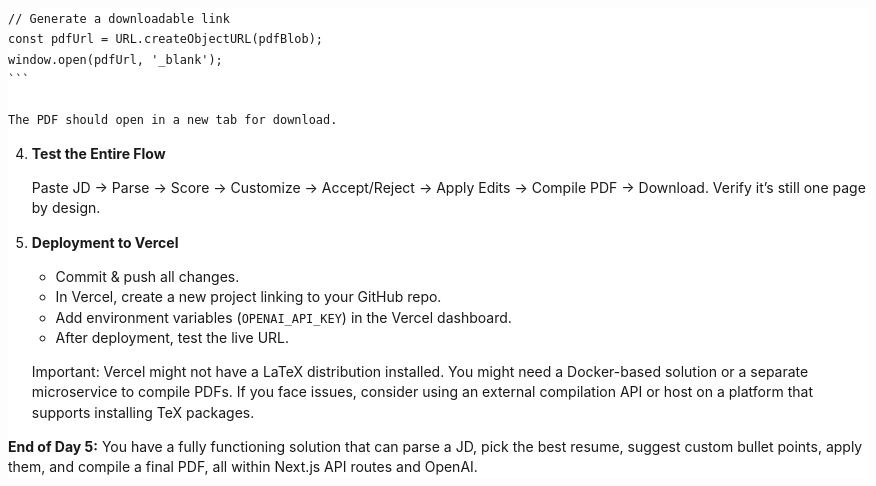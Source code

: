     // Generate a downloadable link
    const pdfUrl = URL.createObjectURL(pdfBlob);
    window.open(pdfUrl, '_blank');
    ```

    The PDF should open in a new tab for download.

4. **Test the Entire Flow**

    Paste JD → Parse → Score → Customize → Accept/Reject → Apply Edits → Compile PDF → Download. Verify it’s still one page by design.

5. **Deployment to Vercel**

    - Commit & push all changes.
    - In Vercel, create a new project linking to your GitHub repo.
    - Add environment variables (`OPENAI_API_KEY`) in the Vercel dashboard.
    - After deployment, test the live URL.

    Important: Vercel might not have a LaTeX distribution installed. You might need a Docker-based solution or a separate microservice to compile PDFs. If you face issues, consider using an external compilation API or host on a platform that supports installing TeX packages.

**End of Day 5:**
You have a fully functioning solution that can parse a JD, pick the best resume, suggest custom bullet points, apply them, and compile a final PDF, all within Next.js API routes and OpenAI.
